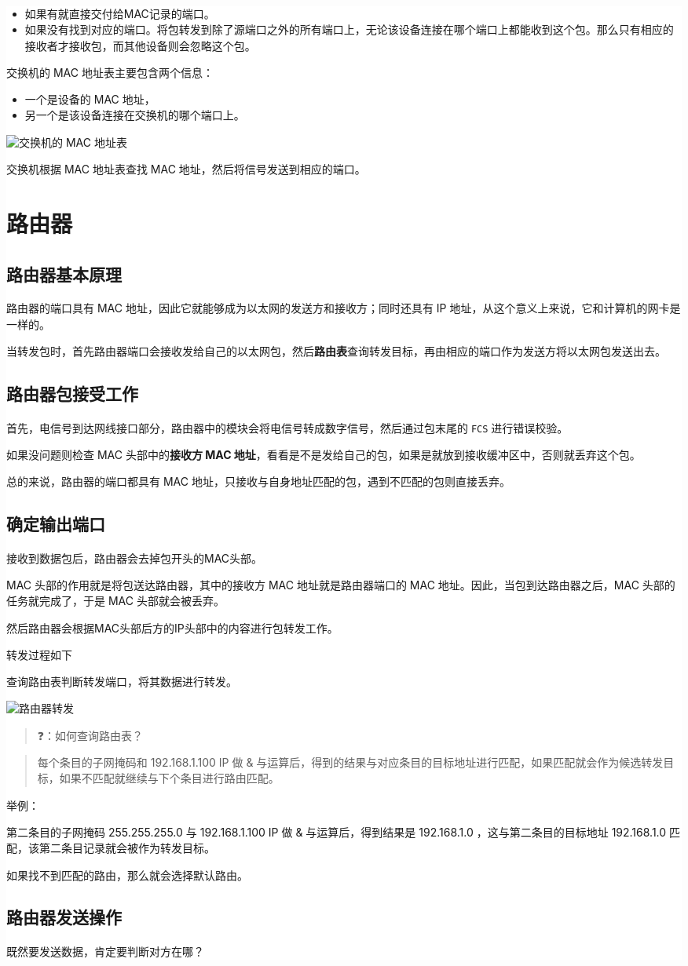 - 如果有就直接交付给MAC记录的端口。
- 如果没有找到对应的端口。将包转发到除了源端口之外的所有端口上，无论该设备连接在哪个端口上都能收到这个包。那么只有相应的接收者才接收包，而其他设备则会忽略这个包。

交换机的 MAC 地址表主要包含两个信息：

- 一个是设备的 MAC 地址，
- 另一个是该设备连接在交换机的哪个端口上。

![交换机的 MAC 地址表](https://cdn.jsdelivr.net/gh/baici1/image-host/newimg/20211025105349.jpeg)

交换机根据 MAC 地址表查找 MAC 地址，然后将信号发送到相应的端口。

# 路由器

## 路由器基本原理

路由器的端口具有 MAC 地址，因此它就能够成为以太网的发送方和接收方；同时还具有 IP 地址，从这个意义上来说，它和计算机的网卡是一样的。

当转发包时，首先路由器端口会接收发给自己的以太网包，然后**路由表**查询转发目标，再由相应的端口作为发送方将以太网包发送出去。

## 路由器包接受工作

首先，电信号到达网线接口部分，路由器中的模块会将电信号转成数字信号，然后通过包末尾的 `FCS` 进行错误校验。

如果没问题则检查 MAC 头部中的**接收方 MAC 地址**，看看是不是发给自己的包，如果是就放到接收缓冲区中，否则就丢弃这个包。

总的来说，路由器的端口都具有 MAC 地址，只接收与自身地址匹配的包，遇到不匹配的包则直接丢弃。

## 确定输出端口

接收到数据包后，路由器会去掉包开头的MAC头部。

MAC 头部的作用就是将包送达路由器，其中的接收方 MAC 地址就是路由器端口的 MAC 地址。因此，当包到达路由器之后，MAC 头部的任务就完成了，于是 MAC 头部就会被丢弃。

然后路由器会根据MAC头部后方的IP头部中的内容进行包转发工作。

转发过程如下

查询路由表判断转发端口，将其数据进行转发。

![路由器转发](https://cdn.jsdelivr.net/gh/baici1/image-host/newimg/20211025105400.jpeg)

> ❓：如何查询路由表？

> 每个条目的子网掩码和 192.168.1.100 IP 做 & 与运算后，得到的结果与对应条目的目标地址进行匹配，如果匹配就会作为候选转发目标，如果不匹配就继续与下个条目进行路由匹配。

举例：

第二条目的子网掩码 255.255.255.0 与 192.168.1.100 IP 做 & 与运算后，得到结果是 192.168.1.0 ，这与第二条目的目标地址 192.168.1.0 匹配，该第二条目记录就会被作为转发目标。

如果找不到匹配的路由，那么就会选择默认路由。

## 路由器发送操作

既然要发送数据，肯定要判断对方在哪？
